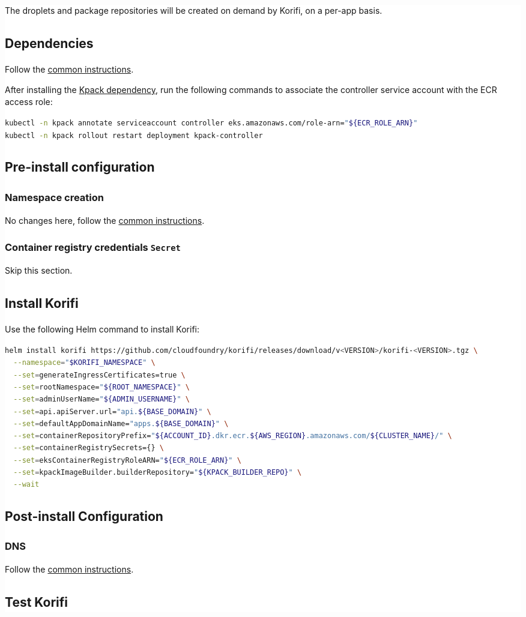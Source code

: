 The droplets and package repositories will be created on demand by Korifi, on a per-app basis.

## Dependencies

Follow the [common instructions](./INSTALL.md#dependencies).

After installing the [Kpack dependency](INSTALL.md#kpack), run the following commands to associate the controller service account with the ECR access role:

```sh
kubectl -n kpack annotate serviceaccount controller eks.amazonaws.com/role-arn="${ECR_ROLE_ARN}"
kubectl -n kpack rollout restart deployment kpack-controller
```

## Pre-install configuration

### Namespace creation

No changes here, follow the [common instructions](./INSTALL.md#namespace-creation).

### Container registry credentials `Secret`

Skip this section.

## Install Korifi

Use the following Helm command to install Korifi:

```sh
helm install korifi https://github.com/cloudfoundry/korifi/releases/download/v<VERSION>/korifi-<VERSION>.tgz \
  --namespace="$KORIFI_NAMESPACE" \
  --set=generateIngressCertificates=true \
  --set=rootNamespace="${ROOT_NAMESPACE}" \
  --set=adminUserName="${ADMIN_USERNAME}" \
  --set=api.apiServer.url="api.${BASE_DOMAIN}" \
  --set=defaultAppDomainName="apps.${BASE_DOMAIN}" \
  --set=containerRepositoryPrefix="${ACCOUNT_ID}.dkr.ecr.${AWS_REGION}.amazonaws.com/${CLUSTER_NAME}/" \
  --set=containerRegistrySecrets={} \
  --set=eksContainerRegistryRoleARN="${ECR_ROLE_ARN}" \
  --set=kpackImageBuilder.builderRepository="${KPACK_BUILDER_REPO}" \
  --wait
```

## Post-install Configuration

### DNS

Follow the [common instructions](./INSTALL.md#dns).

## Test Korifi
